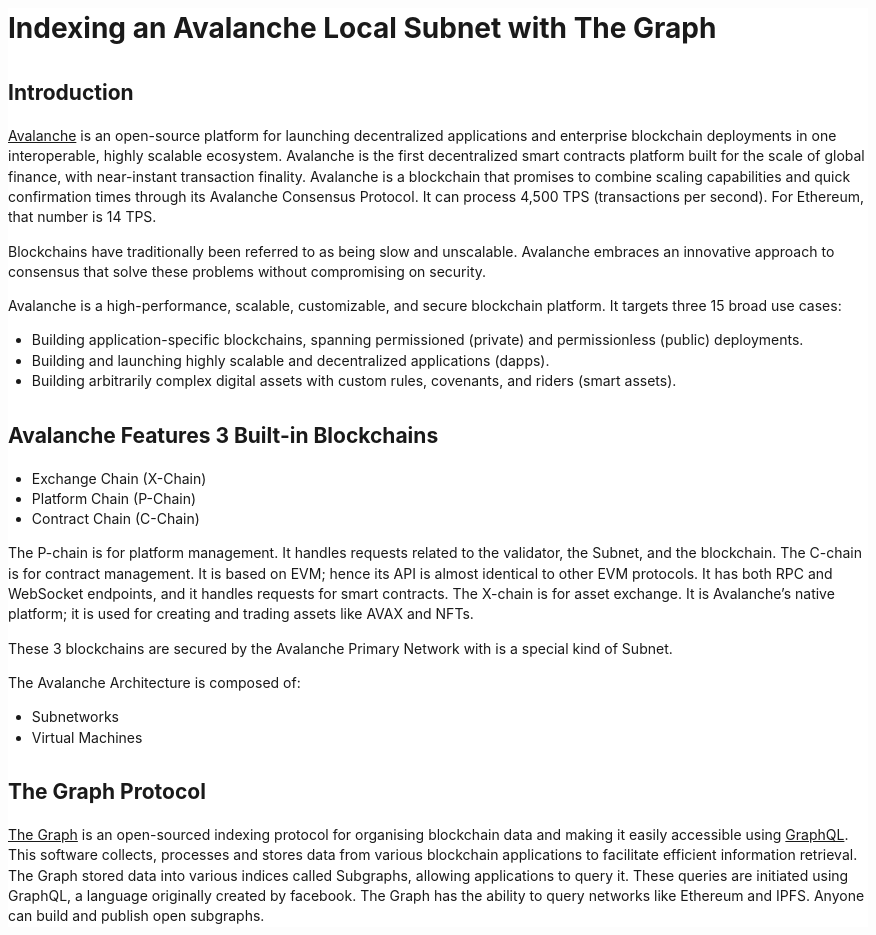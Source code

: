 # Indexing an Avalanche Local Subnet with The Graph

## Introduction

[Avalanche](https://www.avax.network/) is an open-source platform for launching
decentralized applications and enterprise blockchain deployments in one
interoperable, highly scalable ecosystem. Avalanche is the first decentralized
smart contracts platform built for the scale of global finance, with
near-instant transaction finality. Avalanche is a blockchain that promises to
combine scaling capabilities and quick confirmation times through its Avalanche
Consensus Protocol. It can process 4,500 TPS (transactions per second). For
Ethereum, that number is 14 TPS.

Blockchains have traditionally been referred to as being slow and unscalable.
Avalanche embraces an innovative approach to consensus that solve these problems
without compromising on security.

Avalanche is a high-performance, scalable, customizable, and secure blockchain
platform. It targets three 15 broad use cases:

* Building application-specific blockchains, spanning permissioned (private) and permissionless (public)
deployments.
* Building and launching highly scalable and decentralized applications (dapps).
* Building arbitrarily complex digital assets with custom rules, covenants, and riders (smart assets).

## Avalanche Features 3 Built-in Blockchains 

* Exchange Chain (X-Chain)
* Platform Chain (P-Chain)
* Contract Chain (C-Chain)

The P-chain is for platform management. It handles requests related to the
validator, the Subnet, and the blockchain. The C-chain is for contract
management. It is based on EVM; hence its API is almost identical to other EVM
protocols. It has both RPC and WebSocket endpoints, and it handles requests for
smart contracts. The X-chain is for asset exchange. It is Avalanche’s native
platform; it is used for creating and trading assets like AVAX and NFTs. 

These 3 blockchains are secured by the Avalanche Primary Network with is a special kind of Subnet.

The Avalanche Architecture is composed of:

* Subnetworks
* Virtual Machines

## The Graph Protocol

[The Graph](https://thegraph.com/) is an open-sourced indexing protocol for
organising blockchain data and making it easily accessible using
[GraphQL](https://graphql.org/). This software collects, processes and stores
data from various blockchain applications to facilitate efficient information
retrieval. The Graph stored data into various indices called Subgraphs, allowing
applications to query it. These queries are initiated using GraphQL, a language
originally created by facebook. The Graph has the ability to query networks like
Ethereum and IPFS. Anyone can build and publish open subgraphs.
